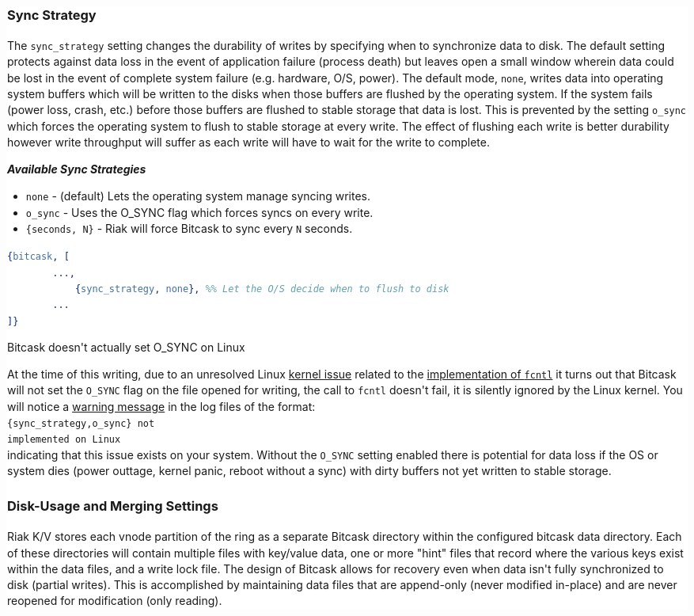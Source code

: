 ### Sync Strategy

  The `sync_strategy` setting changes the durability of writes by specifying
  when to synchronize data to disk. The default setting protects against data
  loss in the event of application failure (process death) but leaves open a
  small window wherein data could be lost in the event of complete system
  failure (e.g. hardware, O/S, power). The default mode, `none`, writes data
  into operating system buffers which will be written to the disks when those
  buffers are flushed by the operating system. If the system fails (power
  loss, crash, etc.) before those buffers are flushed to stable storage that
  data is lost. This is prevented by the setting `o_sync` which forces the
  operating system to flush to stable storage at every write. The effect of
  flushing each write is better durability however write throughput will suffer
  as each write will have to wait for the write to complete.

  ___Available Sync Strategies___

  * `none` - (default) Lets the operating system manage syncing writes.
  * `o_sync` - Uses the O_SYNC flag which forces syncs on every write.
  * `{seconds, N}` - Riak will force Bitcask to sync every `N` seconds.

```erlang
{bitcask, [
	    ...,
            {sync_strategy, none}, %% Let the O/S decide when to flush to disk
	    ...
]}
```

<div class="note"><div class="title">Bitcask doesn't actually set O_SYNC on
Linux</div><p>At the time of this writing, due to an unresolved Linux <a
href="http://permalink.gmane.org/gmane.linux.kernel/1123952">kernel issue</a>
related to the <a
href="https://github.com/torvalds/linux/blob/master/fs/fcntl.c#L146..L198">implementation
of <code>fcntl</code></a> it turns out that Bitcask will not set the
<code>O_SYNC</code> flag on the file opened for writing, the call to
<code>fcntl</code> doesn't fail, it is silently ignored by the Linux kernel.
You will notice a <a
href="https://github.com/basho/riak_kv/commit/6a29591ecd9da73e27223a1a55acd80c21d4d17f#src/riak_kv_bitcask_backend.erl">warning
message</a> in the log files of the format:<br /><code>{sync_strategy,o_sync} not
implemented on Linux</code><br /> indicating that this issue exists on your system.
Without the <code>O_SYNC</code> setting enabled there is potential for data
loss if the OS or system dies (power outtage, kernel panic, reboot without a
sync) with dirty buffers not yet written to stable storage.</div>

### Disk-Usage and Merging Settings

  Riak K/V stores each vnode partition of the ring as a separate Bitcask
  directory within the configured bitcask data directory. Each of these
  directories will contain multiple files with key/value data, one or more
  "hint" files that record where the various keys exist within the data files,
  and a write lock file. The design of Bitcask allows for recovery even when
  data isn't fully synchronized to disk (partial writes). This is accomplished
  by maintaining data files that are append-only (never modified in-place) and
  are never reopened for modification (only reading).
